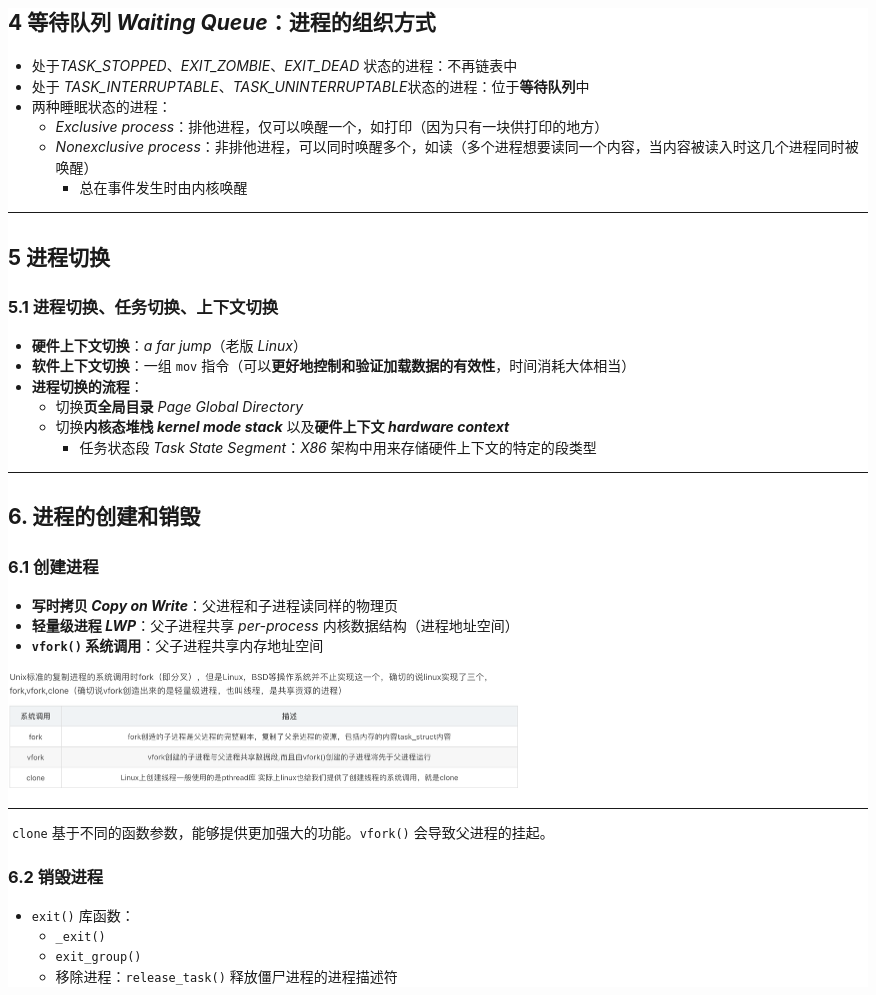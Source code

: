 

## 4 等待队列 *Waiting Queue*：进程的组织方式

- 处于*TASK_STOPPED*、*EXIT_ZOMBIE*、*EXIT_DEAD* 状态的进程：不再链表中
- 处于 *TASK_INTERRUPTABLE*、*TASK_UNINTERRUPTABLE*状态的进程：位于**等待队列**中
- 两种睡眠状态的进程：
  - *Exclusive process*：排他进程，仅可以唤醒一个，如打印（因为只有一块供打印的地方）
  - *Nonexclusive process*：非排他进程，可以同时唤醒多个，如读（多个进程想要读同一个内容，当内容被读入时这几个进程同时被唤醒）
    - 总在事件发生时由内核唤醒

---------



## 5 进程切换

### 5.1 进程切换、任务切换、上下文切换

- **硬件上下文切换**：*a far jump*（老版 *Linux*）
- **软件上下文切换**：一组 `mov` 指令（可以**更好地控制和验证加载数据的有效性**，时间消耗大体相当）
- **进程切换的流程**：
    - 切换**页全局目录** *Page Global Directory*
    - 切换**内核态堆栈 *kernel mode stack*** 以及**硬件上下文 *hardware context***
        - 任务状态段 *Task State Segment*：*X86* 架构中用来存储硬件上下文的特定的段类型



----



## 6. 进程的创建和销毁

### 6.1 创建进程

- **写时拷贝 *Copy on Write***：父进程和子进程读同样的物理页
- **轻量级进程 *LWP***：父子进程共享 *per-process* 内核数据结构（进程地址空间）
- **`vfork()` 系统调用**：父子进程共享内存地址空间

<img src="./pic/截屏2021-06-19 上午11.36.18.png" alt="avatar" style="zoom:50%;" />

----

​		`clone` 基于不同的函数参数，能够提供更加强大的功能。`vfork()` 会导致父进程的挂起。

### 6.2 销毁进程

- `exit()` 库函数：
    - `_exit()`
    - `exit_group()`
    - 移除进程：`release_task()` 释放僵尸进程的进程描述符

